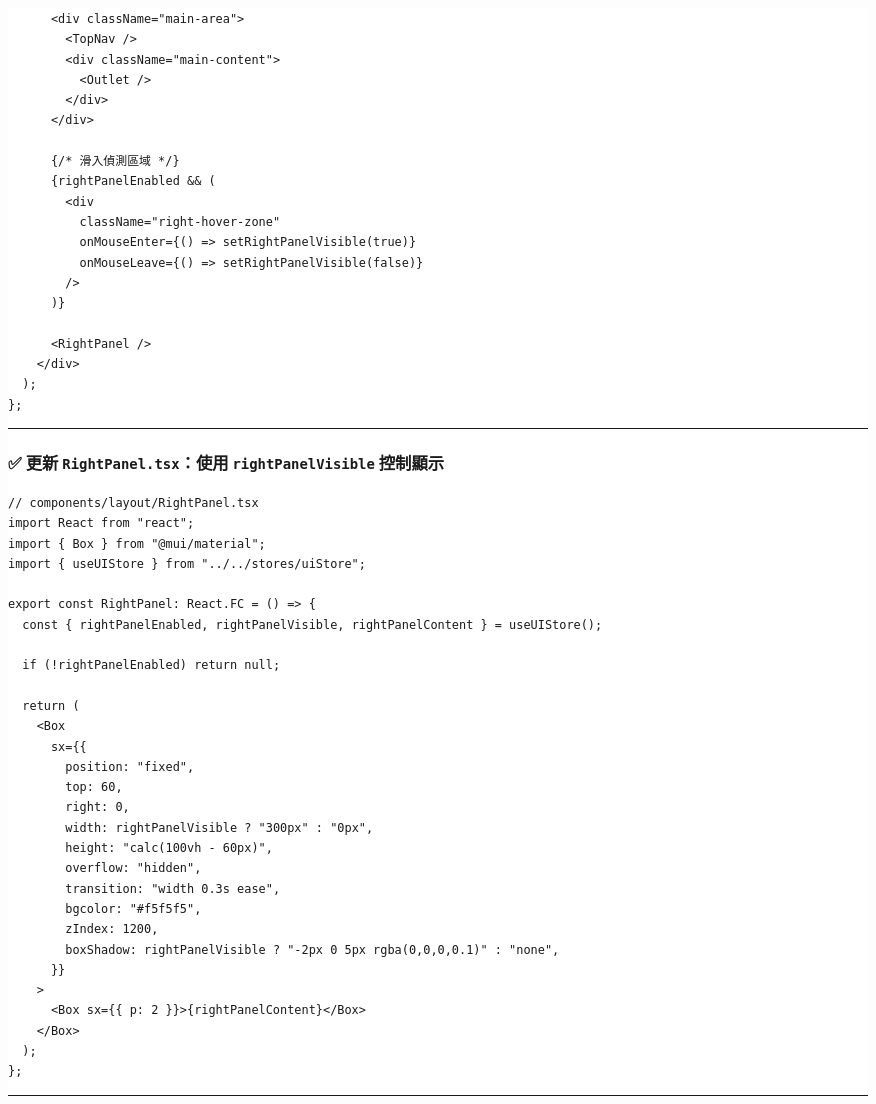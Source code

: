 ```tsx
      <div className="main-area">
        <TopNav />
        <div className="main-content">
          <Outlet />
        </div>
      </div>

      {/* 滑入偵測區域 */}
      {rightPanelEnabled && (
        <div
          className="right-hover-zone"
          onMouseEnter={() => setRightPanelVisible(true)}
          onMouseLeave={() => setRightPanelVisible(false)}
        />
      )}

      <RightPanel />
    </div>
  );
};
```

---

### ✅ 更新 `RightPanel.tsx`：使用 `rightPanelVisible` 控制顯示

```tsx
// components/layout/RightPanel.tsx
import React from "react";
import { Box } from "@mui/material";
import { useUIStore } from "../../stores/uiStore";

export const RightPanel: React.FC = () => {
  const { rightPanelEnabled, rightPanelVisible, rightPanelContent } = useUIStore();

  if (!rightPanelEnabled) return null;

  return (
    <Box
      sx={{
        position: "fixed",
        top: 60,
        right: 0,
        width: rightPanelVisible ? "300px" : "0px",
        height: "calc(100vh - 60px)",
        overflow: "hidden",
        transition: "width 0.3s ease",
        bgcolor: "#f5f5f5",
        zIndex: 1200,
        boxShadow: rightPanelVisible ? "-2px 0 5px rgba(0,0,0,0.1)" : "none",
      }}
    >
      <Box sx={{ p: 2 }}>{rightPanelContent}</Box>
    </Box>
  );
};
```

---